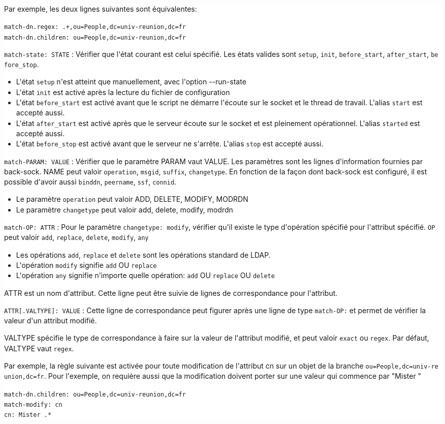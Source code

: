   Par exemple, les deux lignes suivantes sont équivalentes:
  ~~~
  match-dn.regex: .+,ou=People,dc=univ-reunion,dc=fr
  match-dn.children: ou=People,dc=univ-reunion,dc=fr
  ~~~

`match-state: STATE`
: Vérifier que l'état courant est celui spécifié. Les états valides sont
  `setup`, `init`, `before_start`, `after_start`, `before_stop`.

  * L'état `setup` n'est atteint que manuellement, avec l'option --run-state
  * L'état `init` est activé après la lecture du fichier de configuration
  * L'état `before_start` est activé avant que le script ne démarre l'écoute sur
    le socket et le thread de travail. L'alias `start` est accepté aussi.
  * L'état `after_start` est activé après que le serveur écoute sur le socket
    et est pleinement opérationnel. L'alias `started` est accepté aussi.
  * L'état `before_stop` est activé avant que le serveur ne s'arrête. L'alias
    `stop` est accepté aussi.

`match-PARAM: VALUE`
: Vérifier que le paramètre PARAM vaut VALUE. Les paramètres sont les lignes
  d'information fournies par back-sock. NAME peut valoir `operation`, `msgid`,
  `suffix`, `changetype`. En fonction de la façon dont back-sock est configuré,
  il est possible d'avoir aussi `binddn`, `peername`, `ssf`, `connid`.

  * Le paramètre `operation` peut valoir ADD, DELETE, MODIFY, MODRDN
  * Le paramètre `changetype` peut valoir add, delete, modify, modrdn

`match-OP: ATTR`
: Pour le paramètre `changetype: modify`, vérifier qu'il existe le type
  d'opération spécifié pour l'attribut spécifié. `OP` peut valoir `add`,
  `replace`, `delete`, `modify`, `any`

  * Les opérations `add`, `replace` et `delete` sont les opérations standard de
    LDAP.
  * L'opération `modify` signifie `add` OU `replace`
  * L'opération `any` signifie n'importe quelle opération: `add` OU `replace` OU
    `delete`

  ATTR est un nom d'attribut. Cette ligne peut être suivie de lignes de
  correspondance pour l'attribut.

`ATTR[.VALTYPE]: VALUE`
: Cette ligne de correspondance peut figurer après une ligne de type `match-OP:`
  et permet de vérifier la valeur d'un attribut modifié.

  VALTYPE spécifie le type de correspondance à faire sur la valeur de l'attribut
  modifié, et peut valoir `exact` ou `regex`. Par défaut, VALTYPE vaut `regex`.

Par exemple, la règle suivante est activée pour toute modification de l'attribut
cn sur un objet de la branche `ou=People,dc=univ-reunion,dc=fr`. Pour l'exemple,
on requière aussi que la modification doivent porter sur une valeur qui commence
par "Mister "
~~~
match-dn.children: ou=People,dc=univ-reunion,dc=fr
match-modify: cn
cn: Mister .*
~~~
